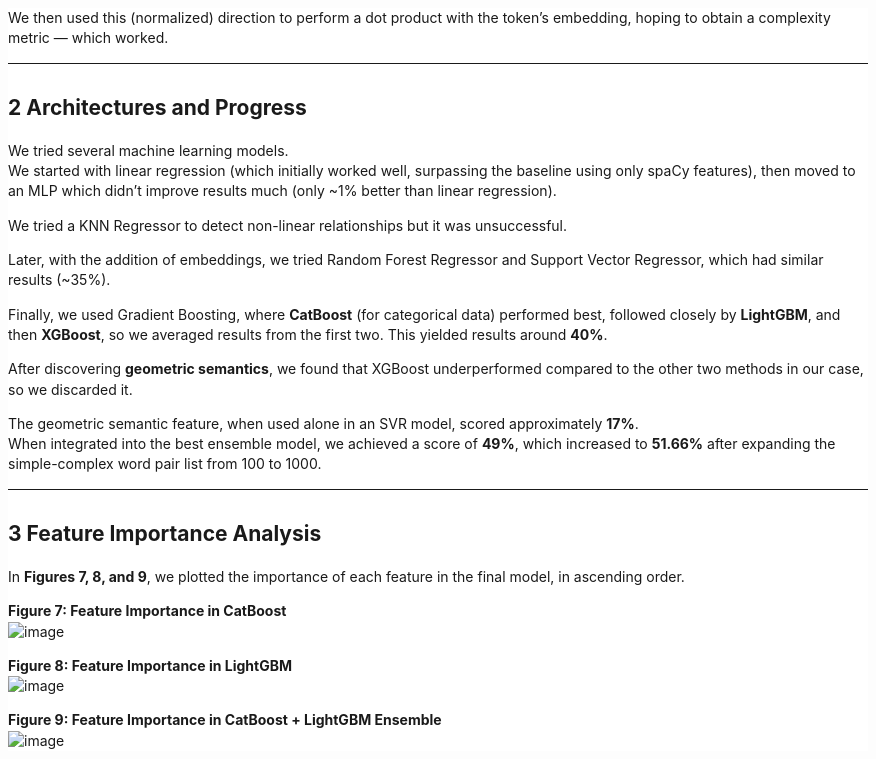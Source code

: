 We then used this (normalized) direction to perform a dot product with the token’s embedding, hoping to obtain a complexity metric — which worked.

---

## 2 Architectures and Progress  
We tried several machine learning models.  
We started with linear regression (which initially worked well, surpassing the baseline using only spaCy features), then moved to an MLP which didn’t improve results much (only ~1% better than linear regression).  

We tried a KNN Regressor to detect non-linear relationships but it was unsuccessful.  

Later, with the addition of embeddings, we tried Random Forest Regressor and Support Vector Regressor, which had similar results (~35%).

Finally, we used Gradient Boosting, where **CatBoost** (for categorical data) performed best, followed closely by **LightGBM**, and then **XGBoost**, so we averaged results from the first two. This yielded results around **40%**.  

After discovering **geometric semantics**, we found that XGBoost underperformed compared to the other two methods in our case, so we discarded it.

The geometric semantic feature, when used alone in an SVR model, scored approximately **17%**.  
When integrated into the best ensemble model, we achieved a score of **49%**, which increased to **51.66%** after expanding the simple-complex word pair list from 100 to 1000.

---

## 3 Feature Importance Analysis  
In **Figures 7, 8, and 9**, we plotted the importance of each feature in the final model, in ascending order.

**Figure 7: Feature Importance in CatBoost**  
<img width="645" height="702" alt="image" src="https://github.com/user-attachments/assets/6100d5ac-dde2-4c5a-b963-98d8b30ac0d2" />


**Figure 8: Feature Importance in LightGBM**  
<img width="465" height="577" alt="image" src="https://github.com/user-attachments/assets/33f17292-2026-4ad0-bedb-1a6fab56e678" />

**Figure 9: Feature Importance in CatBoost + LightGBM Ensemble**  
<img width="467" height="536" alt="image" src="https://github.com/user-attachments/assets/9d04b001-b36e-453c-a37e-b6227219d715" />



